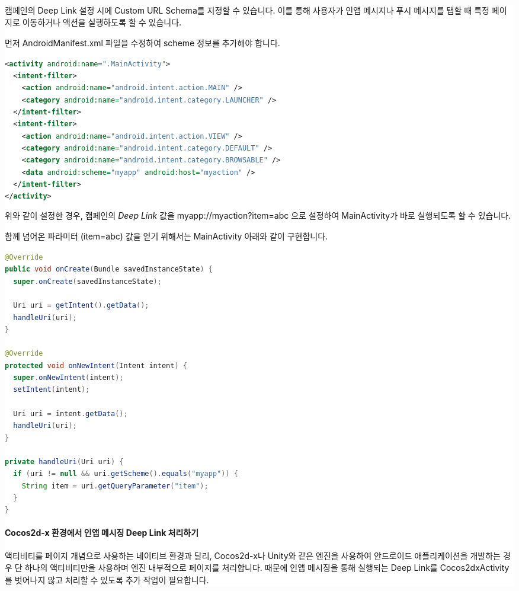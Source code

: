 캠페인의 Deep Link 설정 시에 Custom URL Schema를 지정할 수 있습니다. 이를 통해 사용자가 인앱 메시지나 푸시 메시지를 탭할 때 특정 페이지로 이동하거나 액션을 실행하도록 할 수 있습니다.

먼저 AndroidManifest.xml 파일을 수정하여 scheme 정보를 추가해야 합니다.

```xml
<activity android:name=".MainActivity">
  <intent-filter>
    <action android:name="android.intent.action.MAIN" />
    <category android:name="android.intent.category.LAUNCHER" />
  </intent-filter>
  <intent-filter> 
    <action android:name="android.intent.action.VIEW" /> 
    <category android:name="android.intent.category.DEFAULT" /> 
    <category android:name="android.intent.category.BROWSABLE" /> 
    <data android:scheme="myapp" android:host="myaction" />
  </intent-filter> 
</activity>
```

위와 같이 설정한 경우, 캠페인의 _Deep Link_ 값을 myapp://myaction?item=abc 으로 설정하여 MainActivity가 바로 실행되도록 할 수 있습니다.

함께 넘어온 파라미터 (item=abc) 값을 얻기 위해서는 MainActivity 아래와 같이 구현합니다.

```java
@Override
public void onCreate(Bundle savedInstanceState) {
  super.onCreate(savedInstanceState);

  Uri uri = getIntent().getData();
  handleUri(uri);
}

@Override
protected void onNewIntent(Intent intent) {
  super.onNewIntent(intent);
  setIntent(intent);

  Uri uri = intent.getData();
  handleUri(uri);
}

private handleUri(Uri uri) {
  if (uri != null && uri.getScheme().equals("myapp")) { 
    String item = uri.getQueryParameter("item");
  }
}
```

#### Cocos2d-x 환경에서 인앱 메시징 Deep Link 처리하기

액티비티를 페이지 개념으로 사용하는 네이티브 환경과 달리, Cocos2d-x나 Unity와 같은 엔진을 사용하여 안드로이드 애플리케이션을 개발하는 경우 단 하나의 액티비티만을 사용하며 엔진 내부적으로 페이지를 처리합니다. 때문에 인앱 메시징을 통해 실행되는 Deep Link를 Cocos2dxActivity를 벗어나지 않고 처리할 수 있도록 추가 작업이 필요합니다. 
